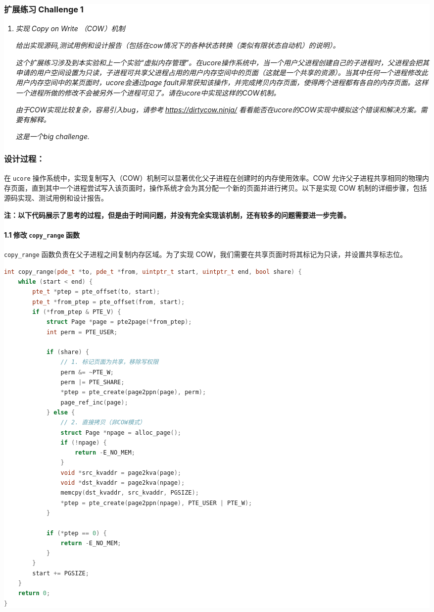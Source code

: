 
### 扩展练习 Challenge 1
1. *实现 Copy on Write  （COW）机制* 

    *给出实现源码,测试用例和设计报告（包括在cow情况下的各种状态转换（类似有限状态自动机）的说明）。*

    *这个扩展练习涉及到本实验和上一个实验“虚拟内存管理”。在ucore操作系统中，当一个用户父进程创建自己的子进程时，父进程会把其申请的用户空间设置为只读，子进程可共享父进程占用的用户内存空间中的页面（这就是一个共享的资源）。当其中任何一个进程修改此用户内存空间中的某页面时，ucore会通过page fault异常获知该操作，并完成拷贝内存页面，使得两个进程都有各自的内存页面。这样一个进程所做的修改不会被另外一个进程可见了。请在ucore中实现这样的COW机制。*

    *由于COW实现比较复杂，容易引入bug，请参考 https://dirtycow.ninja/  看看能否在ucore的COW实现中模拟这个错误和解决方案。需要有解释。*

    *这是一个big challenge.*

### 设计过程：

在 `ucore` 操作系统中，实现复制写入（COW）机制可以显著优化父子进程在创建时的内存使用效率。COW 允许父子进程共享相同的物理内存页面，直到其中一个进程尝试写入该页面时，操作系统才会为其分配一个新的页面并进行拷贝。以下是实现 COW 机制的详细步骤，包括源码实现、测试用例和设计报告。

**注：以下代码展示了思考的过程，但是由于时间问题，并没有完全实现该机制，还有较多的问题需要进一步完善。**

#### 1.1 修改 `copy_range` 函数

`copy_range` 函数负责在父子进程之间复制内存区域。为了实现 COW，我们需要在共享页面时将其标记为只读，并设置共享标志位。

```cpp
int copy_range(pde_t *to, pde_t *from, uintptr_t start, uintptr_t end, bool share) {
    while (start < end) {
        pte_t *ptep = pte_offset(to, start);
        pte_t *from_ptep = pte_offset(from, start);
        if (*from_ptep & PTE_V) {
            struct Page *page = pte2page(*from_ptep);
            int perm = PTE_USER;

            if (share) {
                // 1. 标记页面为共享，移除写权限
                perm &= ~PTE_W;
                perm |= PTE_SHARE;
                *ptep = pte_create(page2ppn(page), perm);
                page_ref_inc(page);
            } else {
                // 2. 直接拷贝（非COW模式）
                struct Page *npage = alloc_page();
                if (!npage) {
                    return -E_NO_MEM;
                }
                void *src_kvaddr = page2kva(page);
                void *dst_kvaddr = page2kva(npage);
                memcpy(dst_kvaddr, src_kvaddr, PGSIZE);
                *ptep = pte_create(page2ppn(npage), PTE_USER | PTE_W);
            }

            if (*ptep == 0) {
                return -E_NO_MEM;
            }
        }
        start += PGSIZE;
    }
    return 0;
}
```
